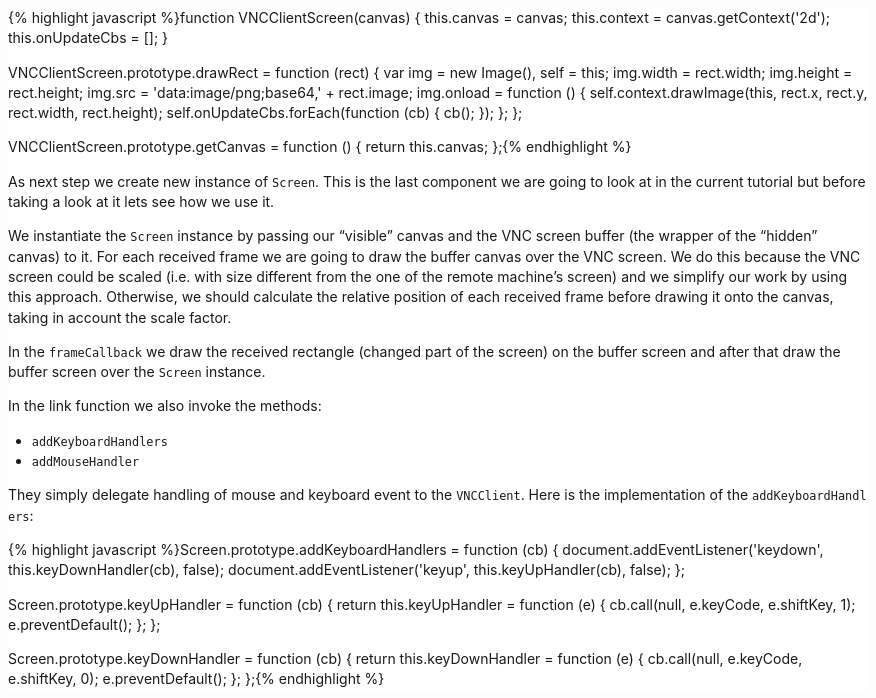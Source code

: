{% highlight javascript %}function VNCClientScreen(canvas) {
  this.canvas = canvas;
  this.context = canvas.getContext('2d');
  this.onUpdateCbs = [];
}

VNCClientScreen.prototype.drawRect = function (rect) {
  var img = new Image(),
      self = this;
  img.width = rect.width;
  img.height = rect.height;
  img.src = 'data:image/png;base64,' + rect.image;
  img.onload = function () {
    self.context.drawImage(this, rect.x, rect.y, rect.width, rect.height);
    self.onUpdateCbs.forEach(function (cb) {
      cb();
    });
  };
};

VNCClientScreen.prototype.getCanvas = function () {
  return this.canvas;
};{% endhighlight %}

As next step we create new instance of `Screen`. This is the last component we are going to look at in the current tutorial but before taking a look at it lets see how we use it.

We instantiate the `Screen` instance by passing our &#8220;visible&#8221; canvas and the VNC screen buffer (the wrapper of the &#8220;hidden&#8221; canvas) to it. For each received frame we are going to draw the buffer canvas over the VNC screen. We do this because the VNC screen could be scaled (i.e. with size different from the one of the remote machine&#8217;s screen) and we simplify our work by using this approach. Otherwise, we should calculate the relative position of each received frame before drawing it onto the canvas, taking in account the scale factor.

In the `frameCallback` we draw the received rectangle (changed part of the screen) on the buffer screen and after that draw the buffer screen over the `Screen` instance.

In the link function we also invoke the methods:

*   `addKeyboardHandlers`
*   `addMouseHandler`

They simply delegate handling of mouse and keyboard event to the `VNCClient`. Here is the implementation of the `addKeyboardHandlers`:

{% highlight javascript %}Screen.prototype.addKeyboardHandlers = function (cb) {
  document.addEventListener('keydown', this.keyDownHandler(cb), false);
  document.addEventListener('keyup', this.keyUpHandler(cb), false);
};

Screen.prototype.keyUpHandler = function (cb) {
  return this.keyUpHandler = function (e) {
    cb.call(null, e.keyCode, e.shiftKey, 1);
    e.preventDefault();
  };
};

Screen.prototype.keyDownHandler = function (cb) {
  return this.keyDownHandler = function (e) {
    cb.call(null, e.keyCode, e.shiftKey, 0);
    e.preventDefault();
  };
};{% endhighlight %}
